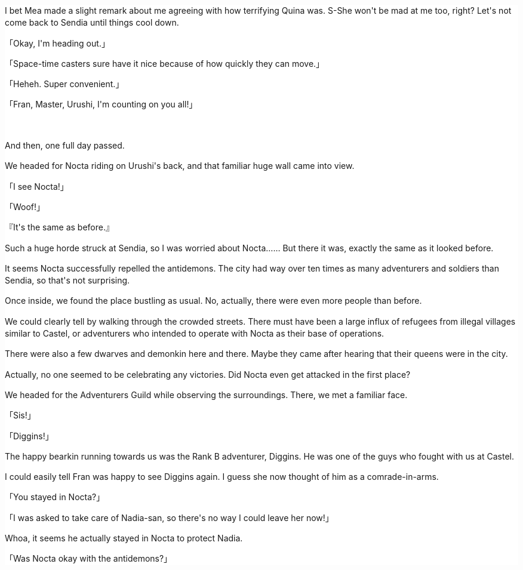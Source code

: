 I bet Mea made a slight remark about me agreeing with how terrifying Quina was. S-She won't be mad at me too, right? Let's not come back to Sendia until things cool down.

「Okay, I'm heading out.」

「Space-time casters sure have it nice because of how quickly they can move.」

「Heheh. Super convenient.」

「Fran, Master, Urushi, I'm counting on you all!」

<br>

And then, one full day passed.

We headed for Nocta riding on Urushi's back, and that familiar huge wall came into view.

「I see Nocta!」

「Woof!」

『It's the same as before.』

Such a huge horde struck at Sendia, so I was worried about Nocta…… But there it was, exactly the same as it looked before.

It seems Nocta successfully repelled the antidemons. The city had way over ten times as many adventurers and soldiers than Sendia, so that's not surprising.

Once inside, we found the place bustling as usual. No, actually, there were even more people than before.

We could clearly tell by walking through the crowded streets. There must have been a large influx of refugees from illegal villages similar to Castel, or adventurers who intended to operate with Nocta as their base of operations.

There were also a few dwarves and demonkin here and there. Maybe they came after hearing that their queens were in the city.

Actually, no one seemed to be celebrating any victories. Did Nocta even get attacked in the first place?

We headed for the Adventurers Guild while observing the surroundings. There, we met a familiar face.

「Sis!」

「Diggins!」

The happy bearkin running towards us was the Rank B adventurer, Diggins. He was one of the guys who fought with us at Castel.

I could easily tell Fran was happy to see Diggins again. I guess she now thought of him as a comrade-in-arms.

「You stayed in Nocta?」

「I was asked to take care of Nadia-san, so there's no way I could leave her now!」

Whoa, it seems he actually stayed in Nocta to protect Nadia.

「Was Nocta okay with the antidemons?」
